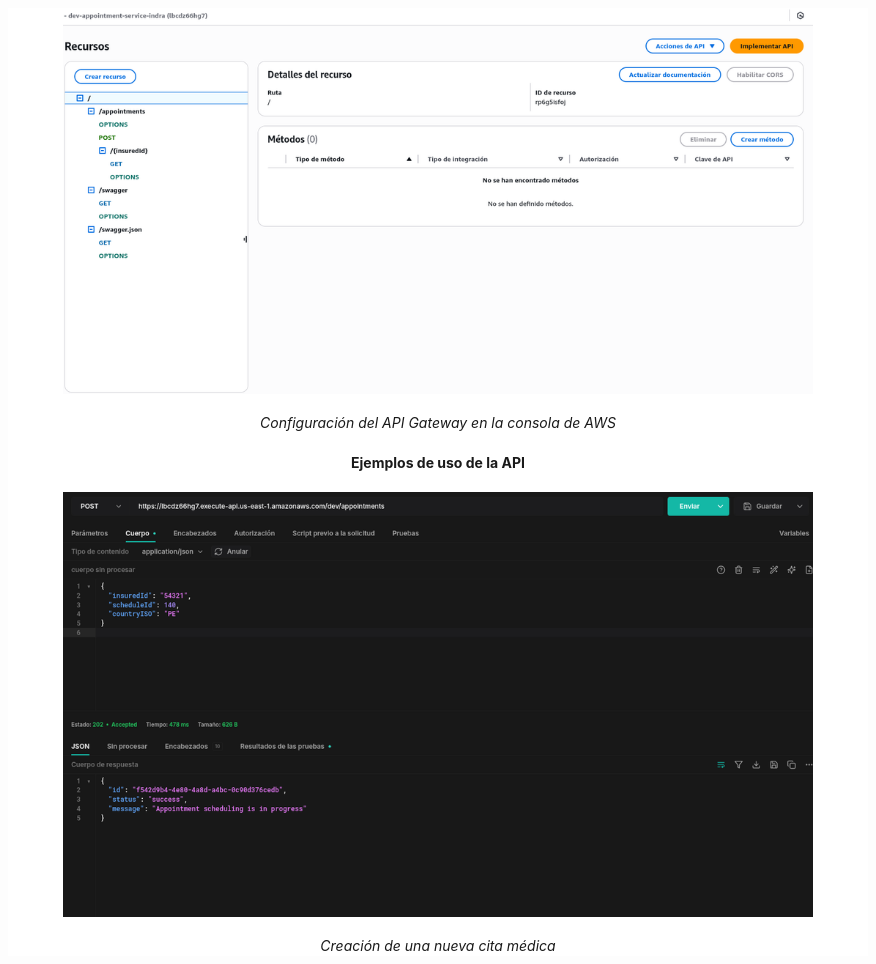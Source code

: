 <div align="center">
    <img src="./docs/api-01.png" alt="API Gateway en AWS" width="750">
    <p><em>Configuración del API Gateway en la consola de AWS</em></p>
</div>

<div>
    <h4 align="center">Ejemplos de uso de la API</h4>
    <div align="center">
        <img src="./docs/api-demo-01.png" alt="Demo de API - Creación de cita" width="750">
        <p><em>Creación de una nueva cita médica</em></p>
    </div>
    <div align="center">